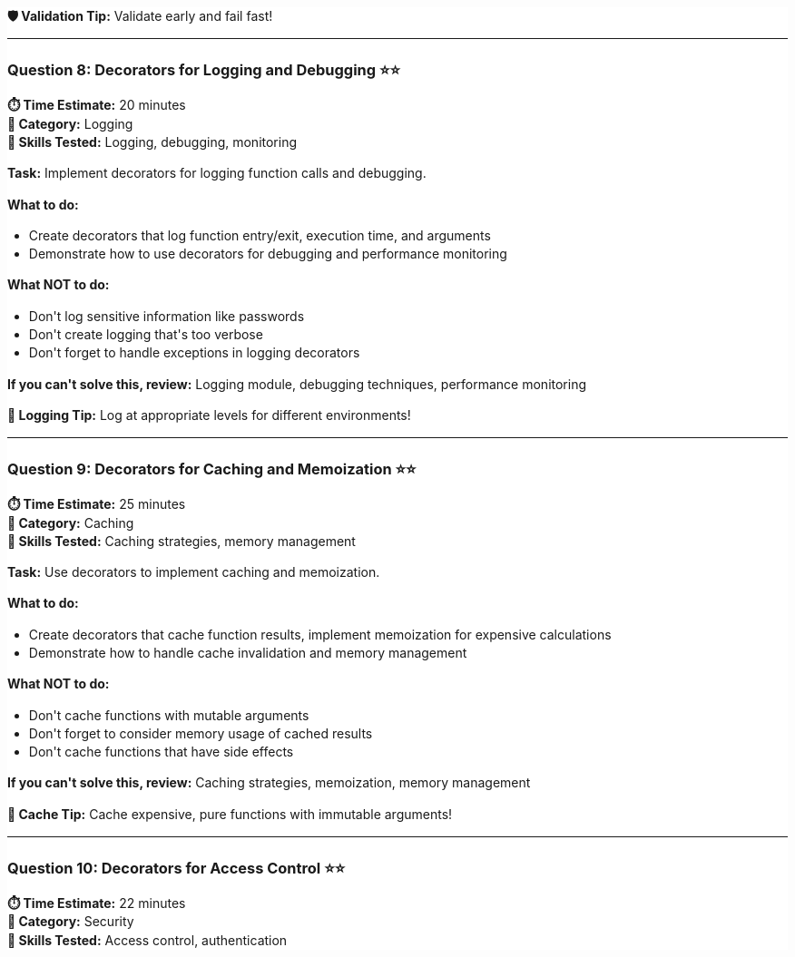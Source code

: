 **🛡️ Validation Tip:** Validate early and fail fast!

---

### Question 8: Decorators for Logging and Debugging ⭐⭐

**⏱️ Time Estimate:** 20 minutes  
**🎯 Category:** Logging  
**📝 Skills Tested:** Logging, debugging, monitoring

**Task:** Implement decorators for logging function calls and debugging.

**What to do:**

- Create decorators that log function entry/exit, execution time, and arguments
- Demonstrate how to use decorators for debugging and performance monitoring

**What NOT to do:**

- Don't log sensitive information like passwords
- Don't create logging that's too verbose
- Don't forget to handle exceptions in logging decorators

**If you can't solve this, review:** Logging module, debugging techniques, performance monitoring

**📝 Logging Tip:** Log at appropriate levels for different environments!

---

### Question 9: Decorators for Caching and Memoization ⭐⭐

**⏱️ Time Estimate:** 25 minutes  
**🎯 Category:** Caching  
**📝 Skills Tested:** Caching strategies, memory management

**Task:** Use decorators to implement caching and memoization.

**What to do:**

- Create decorators that cache function results, implement memoization for expensive calculations
- Demonstrate how to handle cache invalidation and memory management

**What NOT to do:**

- Don't cache functions with mutable arguments
- Don't forget to consider memory usage of cached results
- Don't cache functions that have side effects

**If you can't solve this, review:** Caching strategies, memoization, memory management

**💾 Cache Tip:** Cache expensive, pure functions with immutable arguments!

---

### Question 10: Decorators for Access Control ⭐⭐

**⏱️ Time Estimate:** 22 minutes  
**🎯 Category:** Security  
**📝 Skills Tested:** Access control, authentication
